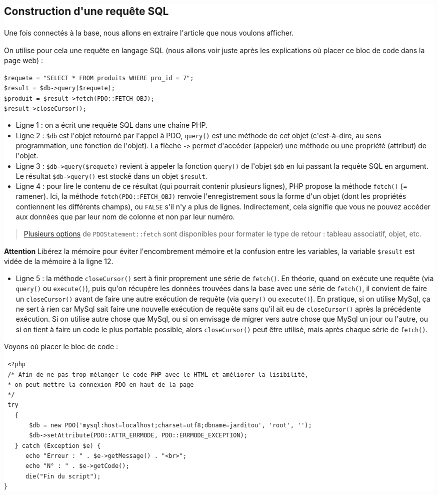 ## Construction d'une requête SQL
Une fois connectés à la base, nous allons en extraire l'article que nous voulons afficher. 

On utilise pour cela une requête en langage SQL (nous allons voir juste après les explications où placer ce bloc de code dans la page web) :
   
    $requete = "SELECT * FROM produits WHERE pro_id = 7";
    $result = $db->query($requete);
    $produit = $result->fetch(PDO::FETCH_OBJ);
    $result->closeCursor();   

* Ligne 1 : on a écrit une requête SQL dans une chaîne PHP. 
* Ligne 2 : `$db` est l'objet retourné par l'appel à PDO, `query()` est une méthode de cet objet (c'est-à-dire, au sens programmation, une fonction de l'objet). La flèche `->` permet d'accéder (appeler) une méthode ou une propriété (attribut) de l'objet.  
* Ligne 3 : `$db->query($requete)` revient à appeler la fonction `query()` de l'objet `$db` en lui passant la requête SQL en argument. Le résultat `$db->query()` est stocké dans un objet `$result`.
* Ligne 4 : pour lire le contenu de ce résultat (qui pourrait contenir plusieurs lignes), PHP propose la méthode `fetch()` (= ramener). Ici, la méthode `fetch(PDO::FETCH_OBJ)` renvoie l'enregistrement sous la forme d'un objet (dont les propriétés contiennent les différents champs), ou `FALSE` s'il n'y a plus de lignes. Indirectement, cela signifie que vous ne pouvez accéder aux données que par leur nom de colonne et non par leur numéro.

> [Plusieurs options](https://www.cloudconnected.fr/2007/10/10/les-fetch-modes-de-pdo) de `PDOStatement::fetch` sont disponibles pour formater le type de retour : tableau associatif, objet, etc. 
 
**Attention**
Libérez la mémoire pour éviter l'encombrement mémoire et la confusion entre les variables, la variable `$result` est vidée de la mémoire à la ligne 12.

* Ligne 5 : la méthode `closeCursor()` sert à finir proprement une série de `fetch()`. En théorie, quand on exécute une requête (via `query()` ou `execute()`), puis qu'on récupère les données trouvées dans la base avec une série de `fetch()`, il convient de faire un `closeCursor()` avant de faire une autre exécution de requête (via `query()` ou `execute()`). En pratique, si on utilise MySql, ça ne sert à rien car MySql sait faire une nouvelle exécution de requête sans qu'il ait eu de `closeCursor()` après la précédente exécution. Si on utilise autre chose que MySql, ou si on envisage de migrer vers autre chose que MySql un jour ou l'autre, ou si on tient à faire un code le plus portable possible, alors `closeCursor()` peut être utilisé, mais après chaque série de `fetch()`.

Voyons où placer le bloc de code :  

     <?php
     /* Afin de ne pas trop mélanger le code PHP avec le HTML et améliorer la lisibilité, 
     * on peut mettre la connexion PDO en haut de la page 
	 */ 
     try 
       {        
	 	   $db = new PDO('mysql:host=localhost;charset=utf8;dbname=jarditou', 'root', '');
           $db->setAttribute(PDO::ATTR_ERRMODE, PDO::ERRMODE_EXCEPTION);
	   } catch (Exception $e) {
	      echo "Erreur : " . $e->getMessage() . "<br>";
	      echo "N° : " . $e->getCode();
		  die("Fin du script");
	}    
